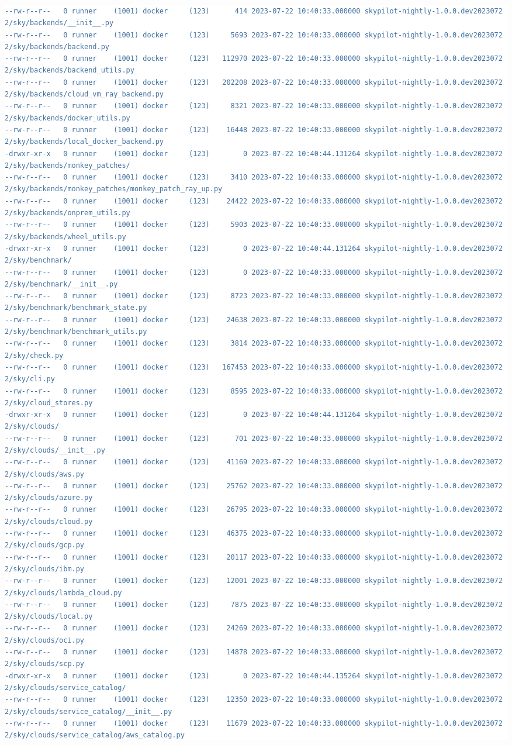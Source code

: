 ```diff
--rw-r--r--   0 runner    (1001) docker     (123)      414 2023-07-22 10:40:33.000000 skypilot-nightly-1.0.0.dev20230722/sky/backends/__init__.py
--rw-r--r--   0 runner    (1001) docker     (123)     5693 2023-07-22 10:40:33.000000 skypilot-nightly-1.0.0.dev20230722/sky/backends/backend.py
--rw-r--r--   0 runner    (1001) docker     (123)   112970 2023-07-22 10:40:33.000000 skypilot-nightly-1.0.0.dev20230722/sky/backends/backend_utils.py
--rw-r--r--   0 runner    (1001) docker     (123)   202208 2023-07-22 10:40:33.000000 skypilot-nightly-1.0.0.dev20230722/sky/backends/cloud_vm_ray_backend.py
--rw-r--r--   0 runner    (1001) docker     (123)     8321 2023-07-22 10:40:33.000000 skypilot-nightly-1.0.0.dev20230722/sky/backends/docker_utils.py
--rw-r--r--   0 runner    (1001) docker     (123)    16448 2023-07-22 10:40:33.000000 skypilot-nightly-1.0.0.dev20230722/sky/backends/local_docker_backend.py
-drwxr-xr-x   0 runner    (1001) docker     (123)        0 2023-07-22 10:40:44.131264 skypilot-nightly-1.0.0.dev20230722/sky/backends/monkey_patches/
--rw-r--r--   0 runner    (1001) docker     (123)     3410 2023-07-22 10:40:33.000000 skypilot-nightly-1.0.0.dev20230722/sky/backends/monkey_patches/monkey_patch_ray_up.py
--rw-r--r--   0 runner    (1001) docker     (123)    24422 2023-07-22 10:40:33.000000 skypilot-nightly-1.0.0.dev20230722/sky/backends/onprem_utils.py
--rw-r--r--   0 runner    (1001) docker     (123)     5903 2023-07-22 10:40:33.000000 skypilot-nightly-1.0.0.dev20230722/sky/backends/wheel_utils.py
-drwxr-xr-x   0 runner    (1001) docker     (123)        0 2023-07-22 10:40:44.131264 skypilot-nightly-1.0.0.dev20230722/sky/benchmark/
--rw-r--r--   0 runner    (1001) docker     (123)        0 2023-07-22 10:40:33.000000 skypilot-nightly-1.0.0.dev20230722/sky/benchmark/__init__.py
--rw-r--r--   0 runner    (1001) docker     (123)     8723 2023-07-22 10:40:33.000000 skypilot-nightly-1.0.0.dev20230722/sky/benchmark/benchmark_state.py
--rw-r--r--   0 runner    (1001) docker     (123)    24638 2023-07-22 10:40:33.000000 skypilot-nightly-1.0.0.dev20230722/sky/benchmark/benchmark_utils.py
--rw-r--r--   0 runner    (1001) docker     (123)     3814 2023-07-22 10:40:33.000000 skypilot-nightly-1.0.0.dev20230722/sky/check.py
--rw-r--r--   0 runner    (1001) docker     (123)   167453 2023-07-22 10:40:33.000000 skypilot-nightly-1.0.0.dev20230722/sky/cli.py
--rw-r--r--   0 runner    (1001) docker     (123)     8595 2023-07-22 10:40:33.000000 skypilot-nightly-1.0.0.dev20230722/sky/cloud_stores.py
-drwxr-xr-x   0 runner    (1001) docker     (123)        0 2023-07-22 10:40:44.131264 skypilot-nightly-1.0.0.dev20230722/sky/clouds/
--rw-r--r--   0 runner    (1001) docker     (123)      701 2023-07-22 10:40:33.000000 skypilot-nightly-1.0.0.dev20230722/sky/clouds/__init__.py
--rw-r--r--   0 runner    (1001) docker     (123)    41169 2023-07-22 10:40:33.000000 skypilot-nightly-1.0.0.dev20230722/sky/clouds/aws.py
--rw-r--r--   0 runner    (1001) docker     (123)    25762 2023-07-22 10:40:33.000000 skypilot-nightly-1.0.0.dev20230722/sky/clouds/azure.py
--rw-r--r--   0 runner    (1001) docker     (123)    26795 2023-07-22 10:40:33.000000 skypilot-nightly-1.0.0.dev20230722/sky/clouds/cloud.py
--rw-r--r--   0 runner    (1001) docker     (123)    46375 2023-07-22 10:40:33.000000 skypilot-nightly-1.0.0.dev20230722/sky/clouds/gcp.py
--rw-r--r--   0 runner    (1001) docker     (123)    20117 2023-07-22 10:40:33.000000 skypilot-nightly-1.0.0.dev20230722/sky/clouds/ibm.py
--rw-r--r--   0 runner    (1001) docker     (123)    12001 2023-07-22 10:40:33.000000 skypilot-nightly-1.0.0.dev20230722/sky/clouds/lambda_cloud.py
--rw-r--r--   0 runner    (1001) docker     (123)     7875 2023-07-22 10:40:33.000000 skypilot-nightly-1.0.0.dev20230722/sky/clouds/local.py
--rw-r--r--   0 runner    (1001) docker     (123)    24269 2023-07-22 10:40:33.000000 skypilot-nightly-1.0.0.dev20230722/sky/clouds/oci.py
--rw-r--r--   0 runner    (1001) docker     (123)    14878 2023-07-22 10:40:33.000000 skypilot-nightly-1.0.0.dev20230722/sky/clouds/scp.py
-drwxr-xr-x   0 runner    (1001) docker     (123)        0 2023-07-22 10:40:44.135264 skypilot-nightly-1.0.0.dev20230722/sky/clouds/service_catalog/
--rw-r--r--   0 runner    (1001) docker     (123)    12350 2023-07-22 10:40:33.000000 skypilot-nightly-1.0.0.dev20230722/sky/clouds/service_catalog/__init__.py
--rw-r--r--   0 runner    (1001) docker     (123)    11679 2023-07-22 10:40:33.000000 skypilot-nightly-1.0.0.dev20230722/sky/clouds/service_catalog/aws_catalog.py
```